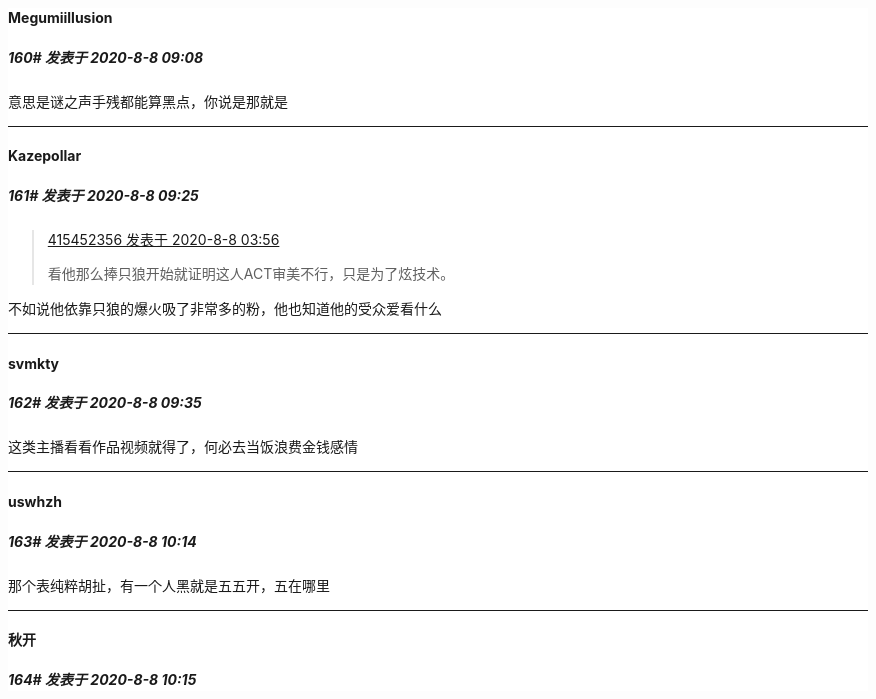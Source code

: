 ####  Megumiillusion  
##### 160#       发表于 2020-8-8 09:08




意思是谜之声手残都能算黑点，你说是那就是







-----

####  Kazepollar  
##### 161#       发表于 2020-8-8 09:25



<blockquote><a href="httphttps://bbs.saraba1st.com/2b/forum.php?mod=redirect&amp;goto=findpost&amp;pid=48356076&amp;ptid=1953622" target="_blank">415452356 发表于 2020-8-8 03:56</a>

看他那么捧只狼开始就证明这人ACT审美不行，只是为了炫技术。</blockquote>
不如说他依靠只狼的爆火吸了非常多的粉，他也知道他的受众爱看什么







-----

####  svmkty  
##### 162#       发表于 2020-8-8 09:35




这类主播看看作品视频就得了，何必去当饭浪费金钱感情







-----

####  uswhzh  
##### 163#       发表于 2020-8-8 10:14




那个表纯粹胡扯，有一个人黑就是五五开，五在哪里







-----

####  秋开  
##### 164#       发表于 2020-8-8 10:15
